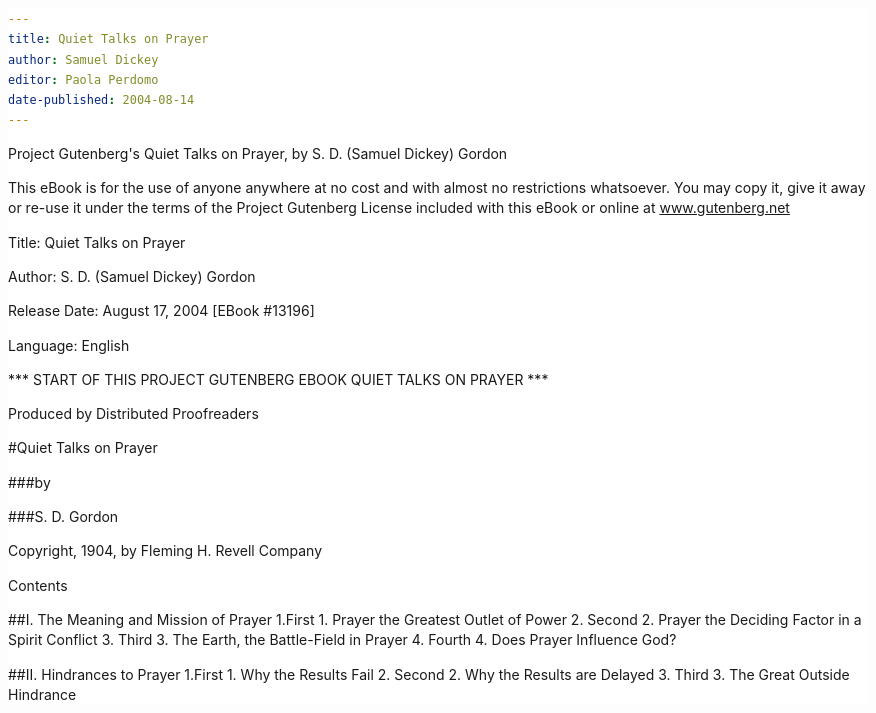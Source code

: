 ```yaml
---
title: Quiet Talks on Prayer
author: Samuel Dickey
editor: Paola Perdomo
date-published: 2004-08-14
---
```


Project Gutenberg's Quiet Talks on Prayer, by S. D. (Samuel Dickey) Gordon

This eBook is for the use of anyone anywhere at no cost and with
almost no restrictions whatsoever.  You may copy it, give it away or
re-use it under the terms of the Project Gutenberg License included
with this eBook or online at www.gutenberg.net


Title: Quiet Talks on Prayer

Author: S. D. (Samuel Dickey) Gordon

Release Date: August 17, 2004 [EBook #13196]

Language: English


*** START OF THIS PROJECT GUTENBERG EBOOK QUIET TALKS ON PRAYER ***




Produced by Distributed Proofreaders




#Quiet Talks on Prayer

###by

###S. D. Gordon




Copyright, 1904, by
Fleming H. Revell Company




Contents



##I. The Meaning and Mission of Prayer
1.First  1. Prayer the Greatest Outlet of Power
2. Second  2. Prayer the Deciding Factor in a Spirit Conflict
3. Third  3. The Earth, the Battle-Field in Prayer
4. Fourth  4. Does Prayer Influence God?

##II. Hindrances to Prayer
1.First  1. Why the Results Fail
2. Second  2. Why the Results are Delayed
3. Third  3. The Great Outside Hindrance
